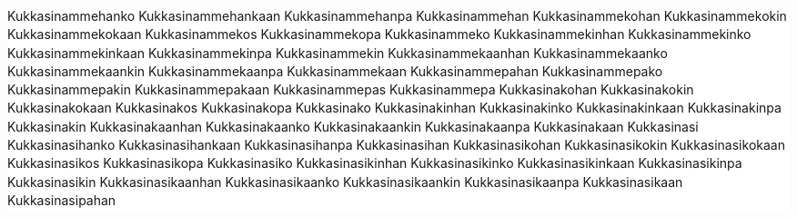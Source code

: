 Kukkasinammehanko
Kukkasinammehankaan
Kukkasinammehanpa
Kukkasinammehan
Kukkasinammekohan
Kukkasinammekokin
Kukkasinammekokaan
Kukkasinammekos
Kukkasinammekopa
Kukkasinammeko
Kukkasinammekinhan
Kukkasinammekinko
Kukkasinammekinkaan
Kukkasinammekinpa
Kukkasinammekin
Kukkasinammekaanhan
Kukkasinammekaanko
Kukkasinammekaankin
Kukkasinammekaanpa
Kukkasinammekaan
Kukkasinammepahan
Kukkasinammepako
Kukkasinammepakin
Kukkasinammepakaan
Kukkasinammepas
Kukkasinammepa
Kukkasinakohan
Kukkasinakokin
Kukkasinakokaan
Kukkasinakos
Kukkasinakopa
Kukkasinako
Kukkasinakinhan
Kukkasinakinko
Kukkasinakinkaan
Kukkasinakinpa
Kukkasinakin
Kukkasinakaanhan
Kukkasinakaanko
Kukkasinakaankin
Kukkasinakaanpa
Kukkasinakaan
Kukkasinasi
Kukkasinasihanko
Kukkasinasihankaan
Kukkasinasihanpa
Kukkasinasihan
Kukkasinasikohan
Kukkasinasikokin
Kukkasinasikokaan
Kukkasinasikos
Kukkasinasikopa
Kukkasinasiko
Kukkasinasikinhan
Kukkasinasikinko
Kukkasinasikinkaan
Kukkasinasikinpa
Kukkasinasikin
Kukkasinasikaanhan
Kukkasinasikaanko
Kukkasinasikaankin
Kukkasinasikaanpa
Kukkasinasikaan
Kukkasinasipahan